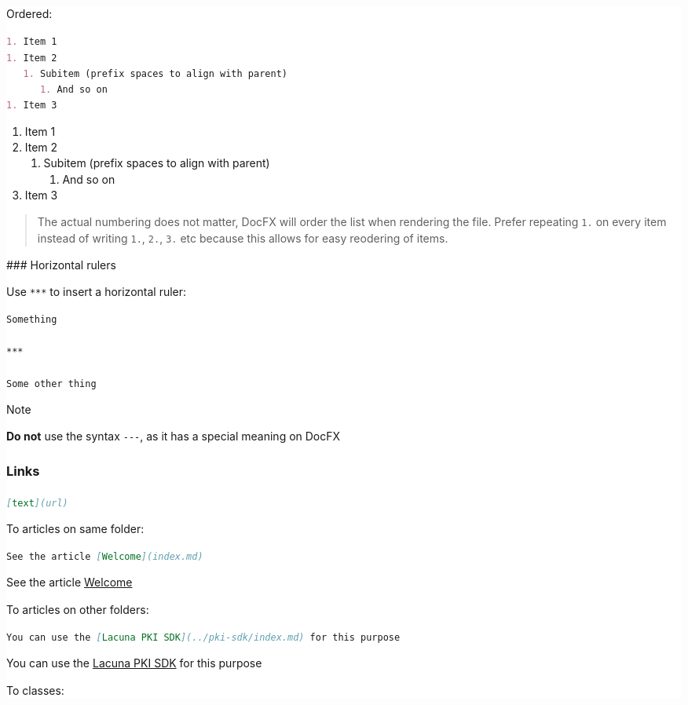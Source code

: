 Ordered:

```md
1. Item 1
1. Item 2
   1. Subitem (prefix spaces to align with parent)
      1. And so on
1. Item 3
```

1. Item 1
1. Item 2
   1. Subitem (prefix spaces to align with parent)
      1. And so on
1. Item 3

> The actual numbering does not matter, DocFX will order the list when rendering the file. Prefer repeating `1.` on every item instead of writing `1.`, `2.`, `3.` etc because this allows for easy reodering of items.

<a name="hr" />
### Horizontal rulers

Use `***` to insert a horizontal ruler:

```md
Something

***

Some other thing
```

> [!NOTE]
> **Do not** use the syntax `---`, as it has a special meaning on DocFX

### Links

```md
[text](url)
```

To articles on same folder:

```md
See the article [Welcome](index.md)
```

See the article [Welcome](index.md)

To articles on other folders:

```md
You can use the [Lacuna PKI SDK](../pki-sdk/index.md) for this purpose
```

You can use the [Lacuna PKI SDK](../pki-sdk/index.md) for this purpose

To classes:
